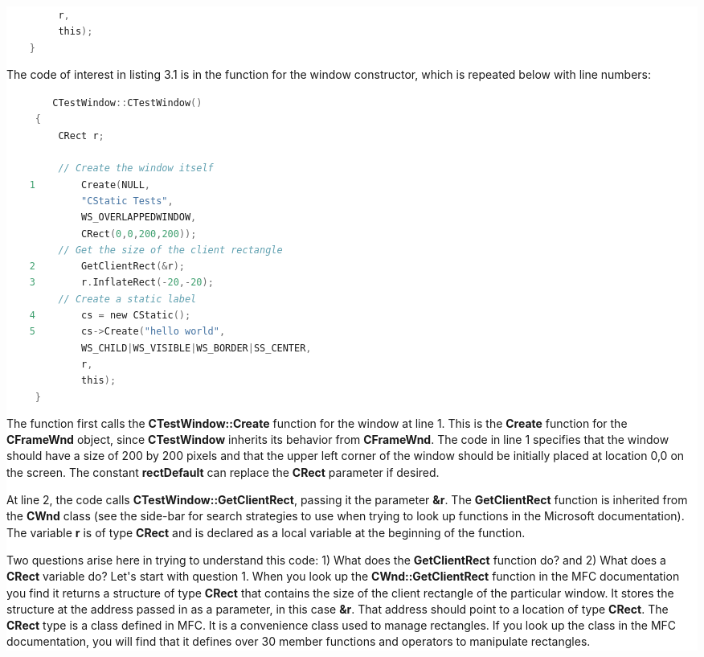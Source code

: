 ```c
         r,
         this);
    }
```
The code of interest in listing 3.1 is in the function for the window
constructor, which is repeated below with line numbers:
```c
        CTestWindow::CTestWindow()
     { 
         CRect r;
         
         // Create the window itself
    1        Create(NULL, 
             "CStatic Tests", 
             WS_OVERLAPPEDWINDOW,
             CRect(0,0,200,200));
         // Get the size of the client rectangle
    2        GetClientRect(&r);
    3        r.InflateRect(-20,-20);
         // Create a static label
    4        cs = new CStatic();
    5        cs->Create("hello world",
             WS_CHILD|WS_VISIBLE|WS_BORDER|SS_CENTER,
             r,
             this);
     }
```
The function first calls the **CTestWindow::Create** function for the
window at line 1. This is the **Create** function for the **CFrameWnd**
object, since **CTestWindow** inherits its behavior from **CFrameWnd**.
The code in line 1 specifies that the window should have a size of 200
by 200 pixels and that the upper left corner of the window should be
initially placed at location 0,0 on the screen. The constant
**rectDefault** can replace the **CRect** parameter if desired.

At line 2, the code calls **CTestWindow::GetClientRect**, passing it the
parameter **&r**. The **GetClientRect** function is inherited from the
**CWnd** class (see the side-bar for search strategies to use when
trying to look up functions in the Microsoft documentation). The
variable **r** is of type **CRect** and is declared as a local variable
at the beginning of the function.

Two questions arise here in trying to understand this code: 1) What does
the **GetClientRect** function do? and 2) What does a **CRect** variable
do? Let\'s start with question 1. When you look up the
**CWnd::GetClientRect** function in the MFC documentation you find it
returns a structure of type **CRect** that contains the size of the
client rectangle of the particular window. It stores the structure at
the address passed in as a parameter, in this case **&r**. That address
should point to a location of type **CRect**. The **CRect** type is a
class defined in MFC. It is a convenience class used to manage
rectangles. If you look up the class in the MFC documentation, you will
find that it defines over 30 member functions and operators to
manipulate rectangles.
